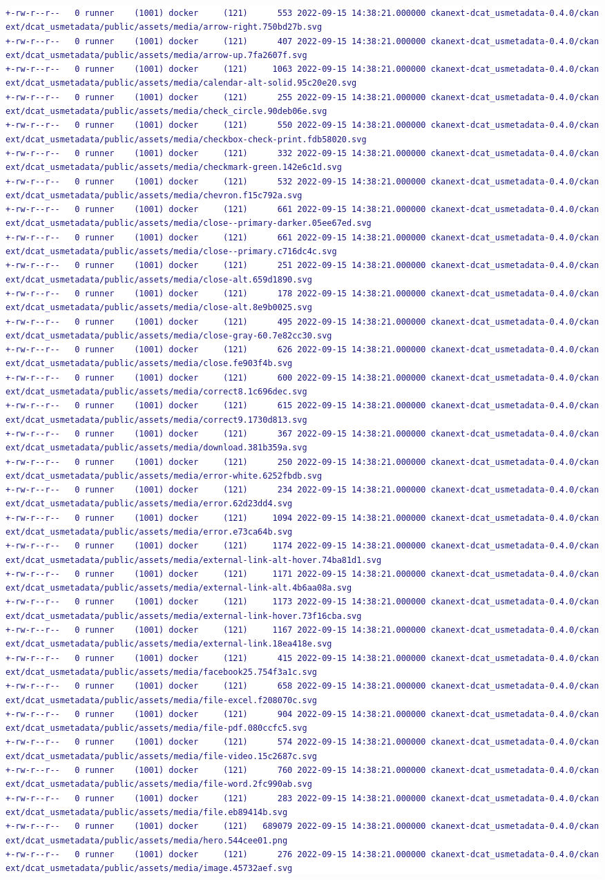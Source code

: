 ```diff
+-rw-r--r--   0 runner    (1001) docker     (121)      553 2022-09-15 14:38:21.000000 ckanext-dcat_usmetadata-0.4.0/ckanext/dcat_usmetadata/public/assets/media/arrow-right.750bd27b.svg
+-rw-r--r--   0 runner    (1001) docker     (121)      407 2022-09-15 14:38:21.000000 ckanext-dcat_usmetadata-0.4.0/ckanext/dcat_usmetadata/public/assets/media/arrow-up.7fa2607f.svg
+-rw-r--r--   0 runner    (1001) docker     (121)     1063 2022-09-15 14:38:21.000000 ckanext-dcat_usmetadata-0.4.0/ckanext/dcat_usmetadata/public/assets/media/calendar-alt-solid.95c20e20.svg
+-rw-r--r--   0 runner    (1001) docker     (121)      255 2022-09-15 14:38:21.000000 ckanext-dcat_usmetadata-0.4.0/ckanext/dcat_usmetadata/public/assets/media/check_circle.90deb06e.svg
+-rw-r--r--   0 runner    (1001) docker     (121)      550 2022-09-15 14:38:21.000000 ckanext-dcat_usmetadata-0.4.0/ckanext/dcat_usmetadata/public/assets/media/checkbox-check-print.fdb58020.svg
+-rw-r--r--   0 runner    (1001) docker     (121)      332 2022-09-15 14:38:21.000000 ckanext-dcat_usmetadata-0.4.0/ckanext/dcat_usmetadata/public/assets/media/checkmark-green.142e6c1d.svg
+-rw-r--r--   0 runner    (1001) docker     (121)      532 2022-09-15 14:38:21.000000 ckanext-dcat_usmetadata-0.4.0/ckanext/dcat_usmetadata/public/assets/media/chevron.f15c792a.svg
+-rw-r--r--   0 runner    (1001) docker     (121)      661 2022-09-15 14:38:21.000000 ckanext-dcat_usmetadata-0.4.0/ckanext/dcat_usmetadata/public/assets/media/close--primary-darker.05ee67ed.svg
+-rw-r--r--   0 runner    (1001) docker     (121)      661 2022-09-15 14:38:21.000000 ckanext-dcat_usmetadata-0.4.0/ckanext/dcat_usmetadata/public/assets/media/close--primary.c716dc4c.svg
+-rw-r--r--   0 runner    (1001) docker     (121)      251 2022-09-15 14:38:21.000000 ckanext-dcat_usmetadata-0.4.0/ckanext/dcat_usmetadata/public/assets/media/close-alt.659d1890.svg
+-rw-r--r--   0 runner    (1001) docker     (121)      178 2022-09-15 14:38:21.000000 ckanext-dcat_usmetadata-0.4.0/ckanext/dcat_usmetadata/public/assets/media/close-alt.8e9b0025.svg
+-rw-r--r--   0 runner    (1001) docker     (121)      495 2022-09-15 14:38:21.000000 ckanext-dcat_usmetadata-0.4.0/ckanext/dcat_usmetadata/public/assets/media/close-gray-60.7e82cc30.svg
+-rw-r--r--   0 runner    (1001) docker     (121)      626 2022-09-15 14:38:21.000000 ckanext-dcat_usmetadata-0.4.0/ckanext/dcat_usmetadata/public/assets/media/close.fe903f4b.svg
+-rw-r--r--   0 runner    (1001) docker     (121)      600 2022-09-15 14:38:21.000000 ckanext-dcat_usmetadata-0.4.0/ckanext/dcat_usmetadata/public/assets/media/correct8.1c696dec.svg
+-rw-r--r--   0 runner    (1001) docker     (121)      615 2022-09-15 14:38:21.000000 ckanext-dcat_usmetadata-0.4.0/ckanext/dcat_usmetadata/public/assets/media/correct9.1730d813.svg
+-rw-r--r--   0 runner    (1001) docker     (121)      367 2022-09-15 14:38:21.000000 ckanext-dcat_usmetadata-0.4.0/ckanext/dcat_usmetadata/public/assets/media/download.381b359a.svg
+-rw-r--r--   0 runner    (1001) docker     (121)      250 2022-09-15 14:38:21.000000 ckanext-dcat_usmetadata-0.4.0/ckanext/dcat_usmetadata/public/assets/media/error-white.6252fbdb.svg
+-rw-r--r--   0 runner    (1001) docker     (121)      234 2022-09-15 14:38:21.000000 ckanext-dcat_usmetadata-0.4.0/ckanext/dcat_usmetadata/public/assets/media/error.62d23dd4.svg
+-rw-r--r--   0 runner    (1001) docker     (121)     1094 2022-09-15 14:38:21.000000 ckanext-dcat_usmetadata-0.4.0/ckanext/dcat_usmetadata/public/assets/media/error.e73ca64b.svg
+-rw-r--r--   0 runner    (1001) docker     (121)     1174 2022-09-15 14:38:21.000000 ckanext-dcat_usmetadata-0.4.0/ckanext/dcat_usmetadata/public/assets/media/external-link-alt-hover.74ba81d1.svg
+-rw-r--r--   0 runner    (1001) docker     (121)     1171 2022-09-15 14:38:21.000000 ckanext-dcat_usmetadata-0.4.0/ckanext/dcat_usmetadata/public/assets/media/external-link-alt.4b6aa08a.svg
+-rw-r--r--   0 runner    (1001) docker     (121)     1173 2022-09-15 14:38:21.000000 ckanext-dcat_usmetadata-0.4.0/ckanext/dcat_usmetadata/public/assets/media/external-link-hover.73f16cba.svg
+-rw-r--r--   0 runner    (1001) docker     (121)     1167 2022-09-15 14:38:21.000000 ckanext-dcat_usmetadata-0.4.0/ckanext/dcat_usmetadata/public/assets/media/external-link.18ea418e.svg
+-rw-r--r--   0 runner    (1001) docker     (121)      415 2022-09-15 14:38:21.000000 ckanext-dcat_usmetadata-0.4.0/ckanext/dcat_usmetadata/public/assets/media/facebook25.754f3a1c.svg
+-rw-r--r--   0 runner    (1001) docker     (121)      658 2022-09-15 14:38:21.000000 ckanext-dcat_usmetadata-0.4.0/ckanext/dcat_usmetadata/public/assets/media/file-excel.f208070c.svg
+-rw-r--r--   0 runner    (1001) docker     (121)      904 2022-09-15 14:38:21.000000 ckanext-dcat_usmetadata-0.4.0/ckanext/dcat_usmetadata/public/assets/media/file-pdf.080ccfc5.svg
+-rw-r--r--   0 runner    (1001) docker     (121)      574 2022-09-15 14:38:21.000000 ckanext-dcat_usmetadata-0.4.0/ckanext/dcat_usmetadata/public/assets/media/file-video.15c2687c.svg
+-rw-r--r--   0 runner    (1001) docker     (121)      760 2022-09-15 14:38:21.000000 ckanext-dcat_usmetadata-0.4.0/ckanext/dcat_usmetadata/public/assets/media/file-word.2fc990ab.svg
+-rw-r--r--   0 runner    (1001) docker     (121)      283 2022-09-15 14:38:21.000000 ckanext-dcat_usmetadata-0.4.0/ckanext/dcat_usmetadata/public/assets/media/file.eb89414b.svg
+-rw-r--r--   0 runner    (1001) docker     (121)   689079 2022-09-15 14:38:21.000000 ckanext-dcat_usmetadata-0.4.0/ckanext/dcat_usmetadata/public/assets/media/hero.544cee01.png
+-rw-r--r--   0 runner    (1001) docker     (121)      276 2022-09-15 14:38:21.000000 ckanext-dcat_usmetadata-0.4.0/ckanext/dcat_usmetadata/public/assets/media/image.45732aef.svg
```